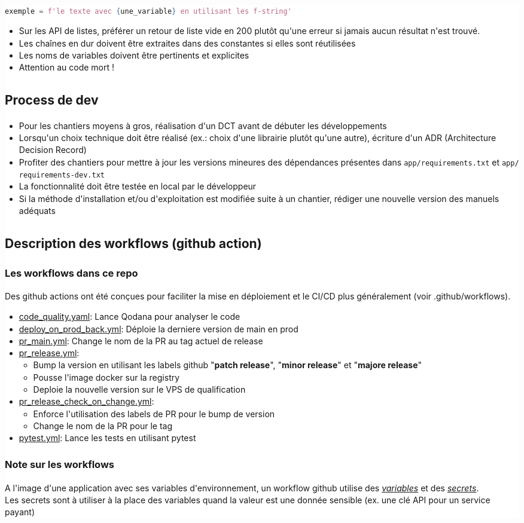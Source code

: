 ```python
exemple = f'le texte avec {une_variable} en utilisant les f-string'
```

- Sur les API de listes, préférer un retour de liste vide en 200 plutôt qu'une erreur si jamais
  aucun résultat n'est trouvé.
- Les chaînes en dur doivent être extraites dans des constantes si elles sont réutilisées
- Les noms de variables doivent être pertinents et explicites
- Attention au code mort !

## Process de dev

- Pour les chantiers moyens à gros, réalisation d'un DCT avant de débuter les développements
- Lorsqu'un choix technique doit être réalisé (ex.: choix d'une librairie plutôt qu'une autre), écriture d'un
  ADR (Architecture Decision Record)
- Profiter des chantiers pour mettre à jour les versions mineures des dépendances présentes dans
  `app/requirements.txt` et `app/requirements-dev.txt`
- La fonctionnalité doit être testée en local par le développeur
- Si la méthode d'installation et/ou d'exploitation est modifiée suite à un chantier, rédiger
  une nouvelle version des manuels adéquats

## Description des workflows (github action)

### Les workflows dans ce repo

Des github actions ont été conçues pour faciliter la mise en déploiement et le CI/CD plus généralement (voir
.github/workflows).

- [code_quality.yaml](.github/workflows/code_quality.yml): Lance Qodana pour analyser le code
- [deploy_on_prod_back.yml](.github/workflows/deploy_on_prod_back.yml): Déploie la derniere version de main en prod
- [pr_main.yml](.github/workflows/pr_main.yml): Change le nom de la PR au tag actuel de release
- [pr_release.yml](.github/workflows/pr_release.yml):
    - Bump la version en utilisant les labels github "**patch release**", "**minor release**" et  "**majore release**"
    - Pousse l'image docker sur la registry
    - Deploie la nouvelle version sur le VPS de qualification
- [pr_release_check_on_change.yml](.github/workflows/pr_release_check_on_change.yml):
    - Enforce l'utilisation des labels de PR pour le bump de version
    - Change le nom de la PR pour le tag
- [pytest.yml](.github/workflows/pytest.yml): Lance les tests en utilisant pytest

### Note sur les workflows

A l'image d'une application avec ses variables d'environnement, un workflow github utilise des [
_variables_](https://docs.github.com/en/actions/learn-github-actions/variables) et des [
_secrets_](https://docs.github.com/en/actions/security-guides/using-secrets-in-github-actions).\
Les secrets sont à utiliser à la place des variables quand la valeur est une donnée sensible (ex. une clé API pour un
service payant)
